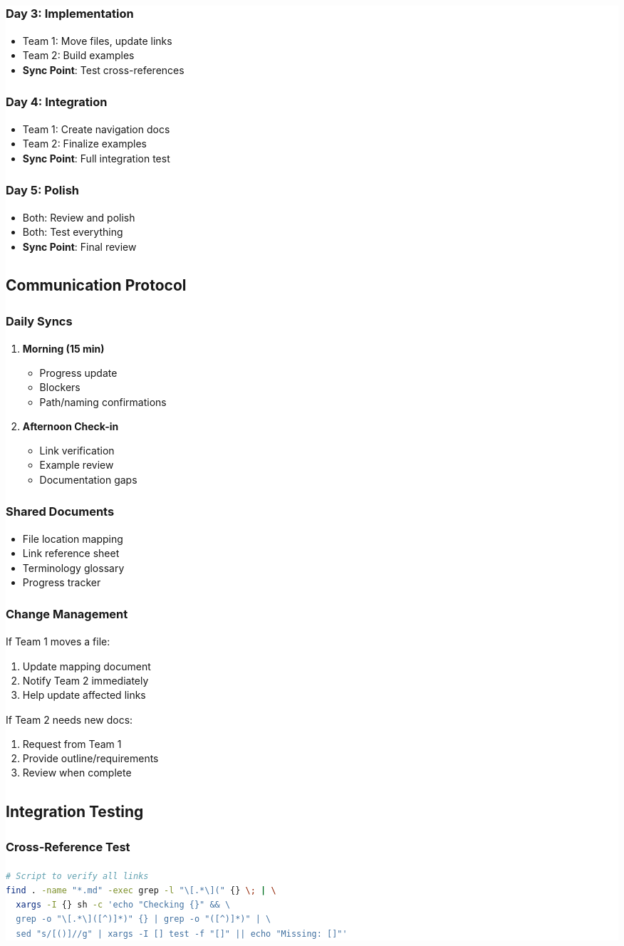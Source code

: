 ### Day 3: Implementation
- Team 1: Move files, update links
- Team 2: Build examples
- **Sync Point**: Test cross-references

### Day 4: Integration
- Team 1: Create navigation docs
- Team 2: Finalize examples
- **Sync Point**: Full integration test

### Day 5: Polish
- Both: Review and polish
- Both: Test everything
- **Sync Point**: Final review

## Communication Protocol

### Daily Syncs
1. **Morning (15 min)**
   - Progress update
   - Blockers
   - Path/naming confirmations

2. **Afternoon Check-in**
   - Link verification
   - Example review
   - Documentation gaps

### Shared Documents
- File location mapping
- Link reference sheet
- Terminology glossary
- Progress tracker

### Change Management
If Team 1 moves a file:
1. Update mapping document
2. Notify Team 2 immediately
3. Help update affected links

If Team 2 needs new docs:
1. Request from Team 1
2. Provide outline/requirements
3. Review when complete

## Integration Testing

### Cross-Reference Test
```bash
# Script to verify all links
find . -name "*.md" -exec grep -l "\[.*\](" {} \; | \
  xargs -I {} sh -c 'echo "Checking {}" && \
  grep -o "\[.*\]([^)]*)" {} | grep -o "([^)]*)" | \
  sed "s/[()]//g" | xargs -I [] test -f "[]" || echo "Missing: []"'
```
